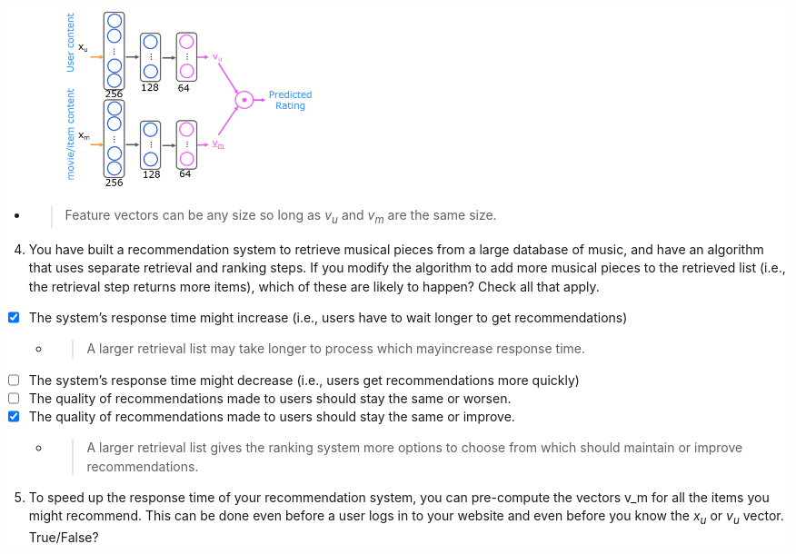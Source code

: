 <img src="imgs/week2quiz3question3_4.png" height="200" width="400">

  - > Feature vectors can be any size so long as $v_u$ and $v_m$ are the same size.

4. You have built a recommendation system to retrieve musical pieces from a large database of music, and have an algorithm that uses separate retrieval and ranking steps. If you modify the algorithm to add more musical pieces to the retrieved list (i.e., the retrieval step returns more items), which of these are likely to happen? Check all that apply.

- [x] The system’s response time might increase (i.e., users have to wait longer to get recommendations)
  - > A larger retrieval list may take longer to process which mayincrease response time.
- [ ] The system’s response time might decrease (i.e., users get recommendations more quickly) 
- [ ] The quality of recommendations made to users should stay the same or worsen.
- [x] The quality of recommendations made to users should stay the same or improve.
  - > A larger retrieval list gives the ranking system more options to choose from which should maintain or improve recommendations. 

5. To speed up the response time of your recommendation system, you can pre-compute the vectors v_m for all the items you might recommend. This can be done even before a user logs in to your website and even before you know the $x_u$ or $v_u$ vector. True/False?
